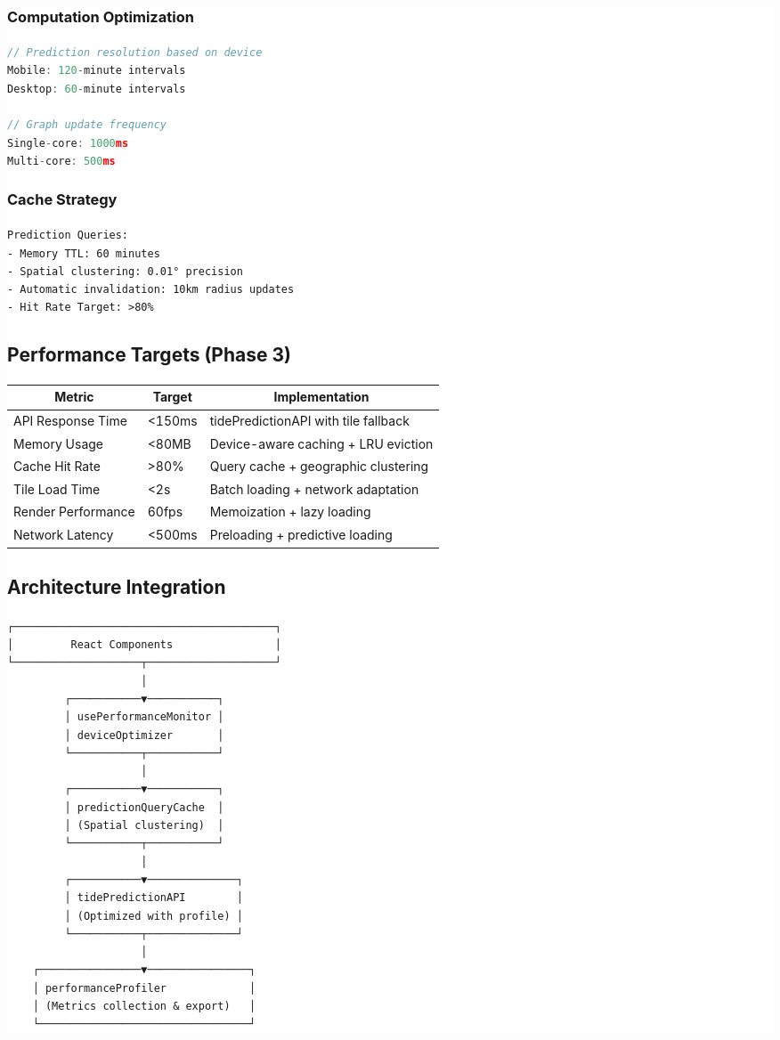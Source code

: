 ### Computation Optimization
```typescript
// Prediction resolution based on device
Mobile: 120-minute intervals
Desktop: 60-minute intervals

// Graph update frequency
Single-core: 1000ms
Multi-core: 500ms
```

### Cache Strategy
```
Prediction Queries:
- Memory TTL: 60 minutes
- Spatial clustering: 0.01° precision
- Automatic invalidation: 10km radius updates
- Hit Rate Target: >80%
```

## Performance Targets (Phase 3)

| Metric | Target | Implementation |
|--------|--------|-----------------|
| API Response Time | <150ms | tidePredictionAPI with tile fallback |
| Memory Usage | <80MB | Device-aware caching + LRU eviction |
| Cache Hit Rate | >80% | Query cache + geographic clustering |
| Tile Load Time | <2s | Batch loading + network adaptation |
| Render Performance | 60fps | Memoization + lazy loading |
| Network Latency | <500ms | Preloading + predictive loading |

## Architecture Integration

```
┌─────────────────────────────────────────┐
│         React Components                │
└────────────────────┬────────────────────┘
                     │
         ┌───────────▼───────────┐
         │ usePerformanceMonitor │
         │ deviceOptimizer       │
         └───────────┬───────────┘
                     │
         ┌───────────▼───────────┐
         │ predictionQueryCache  │
         │ (Spatial clustering)  │
         └───────────┬───────────┘
                     │
         ┌───────────▼──────────────┐
         │ tidePredictionAPI        │
         │ (Optimized with profile) │
         └───────────┬──────────────┘
                     │
    ┌────────────────▼────────────────┐
    │ performanceProfiler             │
    │ (Metrics collection & export)   │
    └─────────────────────────────────┘
```
